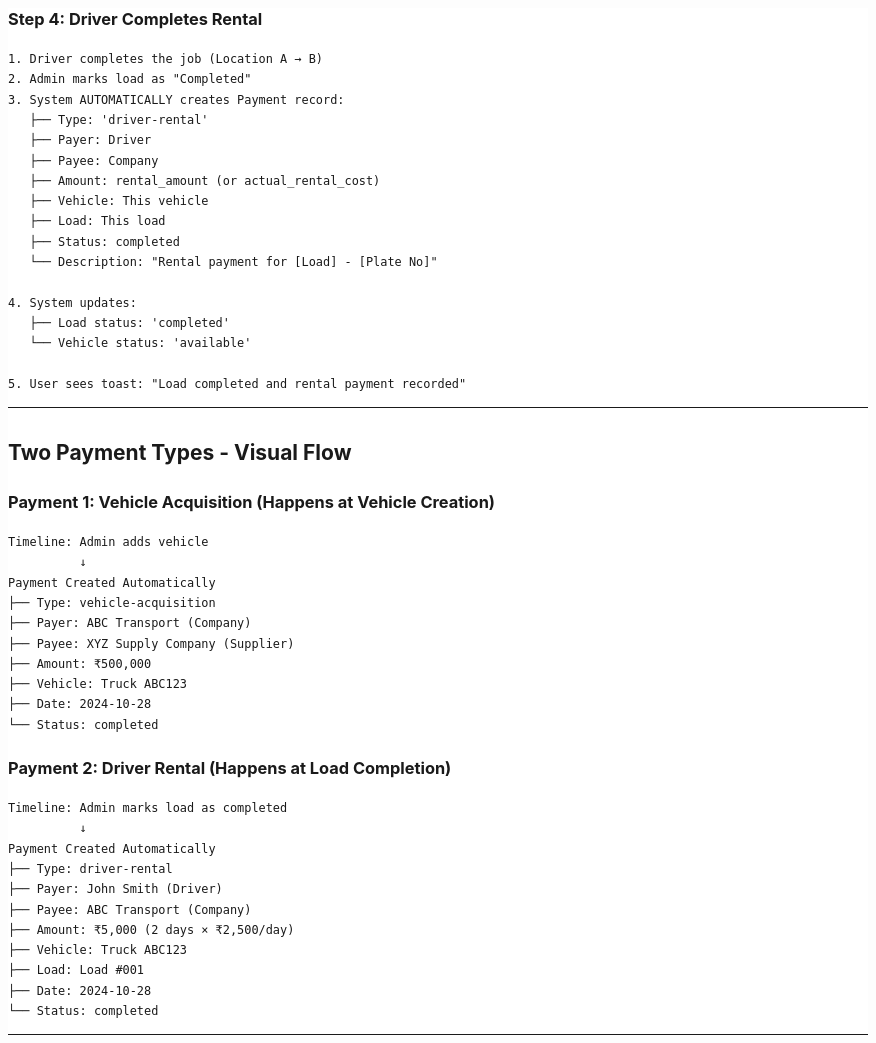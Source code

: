 
### Step 4: Driver Completes Rental
```
1. Driver completes the job (Location A → B)
2. Admin marks load as "Completed"
3. System AUTOMATICALLY creates Payment record:
   ├── Type: 'driver-rental'
   ├── Payer: Driver
   ├── Payee: Company
   ├── Amount: rental_amount (or actual_rental_cost)
   ├── Vehicle: This vehicle
   ├── Load: This load
   ├── Status: completed
   └── Description: "Rental payment for [Load] - [Plate No]"

4. System updates:
   ├── Load status: 'completed'
   └── Vehicle status: 'available'

5. User sees toast: "Load completed and rental payment recorded"
```

---

## Two Payment Types - Visual Flow

### Payment 1: Vehicle Acquisition (Happens at Vehicle Creation)
```
Timeline: Admin adds vehicle
          ↓
Payment Created Automatically
├── Type: vehicle-acquisition
├── Payer: ABC Transport (Company)
├── Payee: XYZ Supply Company (Supplier)
├── Amount: ₹500,000
├── Vehicle: Truck ABC123
├── Date: 2024-10-28
└── Status: completed
```

### Payment 2: Driver Rental (Happens at Load Completion)
```
Timeline: Admin marks load as completed
          ↓
Payment Created Automatically
├── Type: driver-rental
├── Payer: John Smith (Driver)
├── Payee: ABC Transport (Company)
├── Amount: ₹5,000 (2 days × ₹2,500/day)
├── Vehicle: Truck ABC123
├── Load: Load #001
├── Date: 2024-10-28
└── Status: completed
```

---